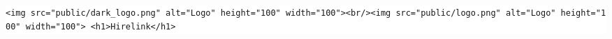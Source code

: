     <img src="public/dark_logo.png" alt="Logo" height="100" width="100"><br/><img src="public/logo.png" alt="Logo" height="100" width="100"> <h1>Hirelink</h1>